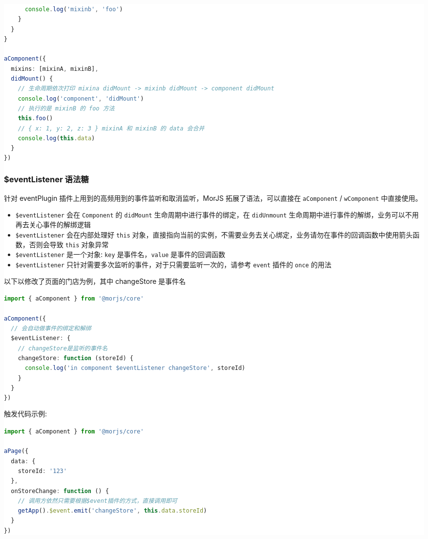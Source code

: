 ```typescript
      console.log('mixinb', 'foo')
    }
  }
}

aComponent({
  mixins: [mixinA, mixinB],
  didMount() {
    // 生命周期依次打印 mixina didMount -> mixinb didMount -> component didMount
    console.log('component', 'didMount')
    // 执行的是 mixinB 的 foo 方法
    this.foo()
    // { x: 1, y: 2, z: 3 } mixinA 和 mixinB 的 data 会合并
    console.log(this.data)
  }
})
```

### $eventListener 语法糖

针对 eventPlugin 插件上用到的高频用到的事件监听和取消监听，MorJS 拓展了语法，可以直接在 `aComponent` / `wComponent` 中直接使用。

- `$eventListener` 会在 `Component` 的 `didMount` 生命周期中进行事件的绑定，在 `didUnmount` 生命周期中进行事件的解绑，业务可以不用再去关心事件的解绑逻辑
- `$eventListener` 会在内部处理好 `this` 对象，直接指向当前的实例，不需要业务去关心绑定，业务请勿在事件的回调函数中使用箭头函数，否则会导致 `this` 对象异常
- `$eventListener` 是一个对象: `key` 是事件名，`value` 是事件的回调函数
- `$eventListener` 只针对需要多次监听的事件，对于只需要监听一次的，请参考 `event` 插件的 `once` 的用法

以下以修改了页面的门店为例，其中 changeStore 是事件名

```typescript
import { aComponent } from '@morjs/core'

aComponent({
  // 会自动做事件的绑定和解绑
  $eventListener: {
    // changeStore是监听的事件名
    changeStore: function (storeId) {
      console.log('in component $eventListener changeStore', storeId)
    }
  }
})
```

触发代码示例:

```typescript
import { aComponent } from '@morjs/core'

aPage({
  data: {
    storeId: '123'
  },
  onStoreChange: function () {
    // 调用方依然只需要根据$event插件的方式，直接调用即可
    getApp().$event.emit('changeStore', this.data.storeId)
  }
})
```
